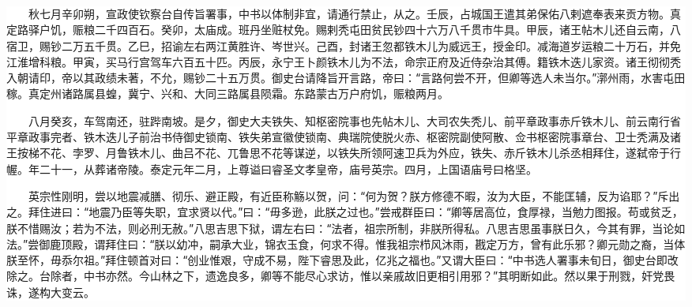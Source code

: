 　　秋七月辛卯朔，宣政使钦察台自传旨署事，中书以体制非宜，请通行禁止，从之。壬辰，占城国王遣其弟保佑八剌遮奉表来贡方物。真定路驿户饥，赈粮二千四百石。癸卯，太庙成。班丹坐赃杖免。赐剌秃屯田贫民钞四十六万八千贯市牛具。甲辰，诸王帖木儿还自云南，八宿卫，赐钞二万五千贯。乙巳，招谕左右两江黄胜许、岑世兴。己酉，封诸王忽都铁木儿为威远王，授金印。减海道岁运粮二十万石，并免江淮增科粮。甲寅，买马行宫驾车六百五十匹。丙辰，永宁王卜颜铁木儿为不法，命宗正府及近侍杂治其傅。籍铁木迭儿家资。诸王彻彻秃入朝请印，帝以其政绩未著，不允，赐钞二十五万贯。御史台请降旨开言路，帝曰：“言路何尝不开，但卿等选人未当尔。”漷州雨，水害屯田稼。真定州诸路属县蝗，冀宁、兴和、大同三路属县陨霜。东路蒙古万户府饥，赈粮两月。

　　八月癸亥，车驾南还，驻跸南坡。是夕，御史大夫铁失、知枢密院事也先帖木儿、大司农失秃儿、前平章政事赤斤铁木儿、前云南行省平章政事完者、铁木迭儿子前治书侍御史锁南、铁失弟宣徽使锁南、典瑞院使脱火赤、枢密院副使阿散、佥书枢密院事章台、卫士秃满及诸王按梯不花、孛罗、月鲁铁木儿、曲吕不花、兀鲁思不花等谋逆，以铁失所领阿速卫兵为外应，铁失、赤斤铁木儿杀丞相拜住，遂弑帝于行幄。年二十一，从葬诸帝陵。泰定元年二月，上尊谥曰睿圣文孝皇帝，庙号英宗。四月，上国语庙号曰格坚。

　　英宗性刚明，尝以地震减膳、彻乐、避正殿，有近臣称觞以贺，问：“何为贺？朕方修德不暇，汝为大臣，不能匡辅，反为谄耶？”斥出之。拜住进曰：“地震乃臣等失职，宜求贤以代。”曰：“毋多逊，此朕之过也。”尝戒群臣曰：“卿等居高位，食厚禄，当勉力图报。苟或贫乏，朕不惜赐汝；若为不法，则必刑无赦。”八思吉思下狱，谓左右曰：“法者，祖宗所制，非朕所得私。八思吉思虽事朕日久，今其有罪，当论如法。”尝御鹿顶殿，谓拜住曰：“朕以幼冲，嗣承大业，锦衣玉食，何求不得。惟我祖宗栉风沐雨，戡定万方，曾有此乐邪？卿元勋之裔，当体朕至怀，毋忝尔祖。”拜住顿首对曰：“创业惟艰，守成不易，陛下睿思及此，亿兆之福也。”又谓大臣曰：“中书选人署事未旬日，御史台即改除之。台除者，中书亦然。今山林之下，遗逸良多，卿等不能尽心求访，惟以亲戚故旧更相引用邪？”其明断如此。然以果于刑戮，奸党畏诛，遂构大变云。